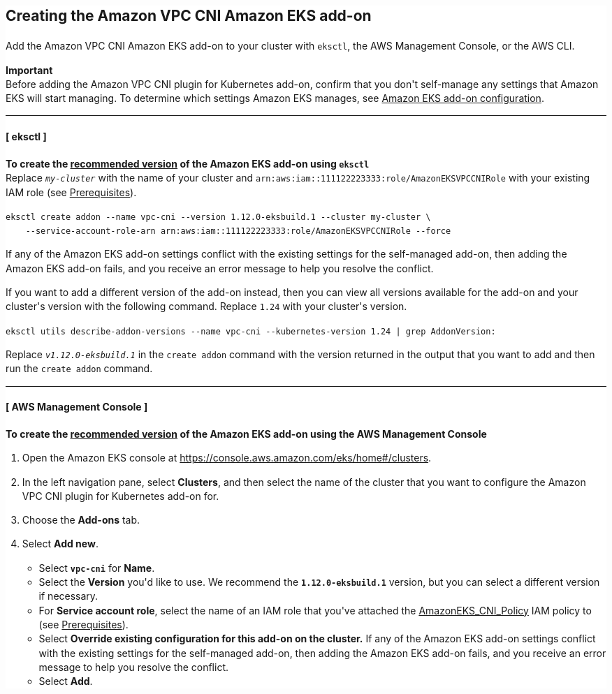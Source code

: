 ## Creating the Amazon VPC CNI Amazon EKS add\-on<a name="adding-vpc-cni-eks-add-on"></a>

Add the Amazon VPC CNI Amazon EKS add\-on to your cluster with `eksctl`, the AWS Management Console, or the AWS CLI\.

**Important**  
Before adding the Amazon VPC CNI plugin for Kubernetes add\-on, confirm that you don't self\-manage any settings that Amazon EKS will start managing\. To determine which settings Amazon EKS manages, see [Amazon EKS add\-on configuration](add-ons-configuration.md)\.

------
#### [ eksctl ]

**To create the [recommended version](#manage-vpc-cni-recommended-versions) of the Amazon EKS add\-on using `eksctl`**  
Replace *`my-cluster`* with the name of your cluster and `arn:aws:iam::111122223333:role/AmazonEKSVPCCNIRole` with your existing IAM role \(see [Prerequisites](#manage-vpc-cni-add-on-on-prerequisites)\)\.

```
eksctl create addon --name vpc-cni --version 1.12.0-eksbuild.1 --cluster my-cluster \
    --service-account-role-arn arn:aws:iam::111122223333:role/AmazonEKSVPCCNIRole --force
```

If any of the Amazon EKS add\-on settings conflict with the existing settings for the self\-managed add\-on, then adding the Amazon EKS add\-on fails, and you receive an error message to help you resolve the conflict\.

If you want to add a different version of the add\-on instead, then you can view all versions available for the add\-on and your cluster's version with the following command\. Replace `1.24` with your cluster's version\.

```
eksctl utils describe-addon-versions --name vpc-cni --kubernetes-version 1.24 | grep AddonVersion:
```

Replace *`v1.12.0-eksbuild.1`* in the `create addon` command with the version returned in the output that you want to add and then run the `create addon` command\.

------
#### [ AWS Management Console ]

**To create the [recommended version](#manage-vpc-cni-recommended-versions) of the Amazon EKS add\-on using the AWS Management Console**

1. Open the Amazon EKS console at [https://console\.aws\.amazon\.com/eks/home\#/clusters](https://console.aws.amazon.com/eks/home#/clusters)\.

1. In the left navigation pane, select **Clusters**, and then select the name of the cluster that you want to configure the Amazon VPC CNI plugin for Kubernetes add\-on for\.

1. Choose the **Add\-ons** tab\.

1. Select **Add new**\.
   + Select **`vpc-cni`** for **Name**\.
   + Select the **Version** you'd like to use\. We recommend the **`1.12.0-eksbuild.1`** version, but you can select a different version if necessary\.
   + For **Service account role**, select the name of an IAM role that you've attached the [AmazonEKS\_CNI\_Policy](https://console.aws.amazon.com/iam/home#/policies/arn:aws:iam::aws:policy/AmazonEKS_CNI_Policy%24jsonEditor) IAM policy to \(see [Prerequisites](#manage-vpc-cni-add-on-on-prerequisites)\)\.
   + Select **Override existing configuration for this add\-on on the cluster\.** If any of the Amazon EKS add\-on settings conflict with the existing settings for the self\-managed add\-on, then adding the Amazon EKS add\-on fails, and you receive an error message to help you resolve the conflict\.
   + Select **Add**\.
